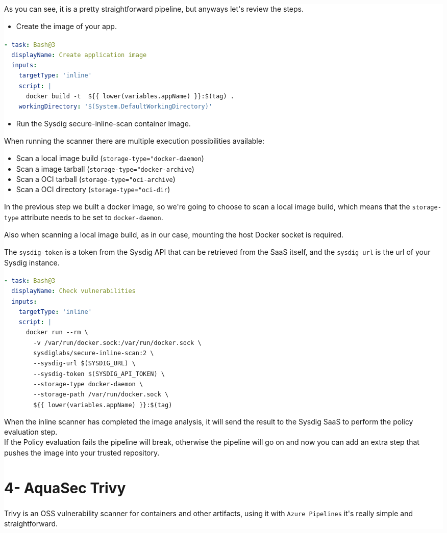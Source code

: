 As you can see, it is a pretty straightforward pipeline, but anyways let's review the steps.

- Create the image of your app.
```yaml
- task: Bash@3
  displayName: Create application image
  inputs:
    targetType: 'inline'
    script: |
      docker build -t  ${{ lower(variables.appName) }}:$(tag) .
    workingDirectory: '$(System.DefaultWorkingDirectory)'
```
- Run the Sysdig secure-inline-scan container image.   
 
When running the scanner there are multiple execution possibilities available:
- Scan a local image build (``storage-type="docker-daemon``)
- Scan a image tarball (``storage-type="docker-archive``)
- Scan a OCI tarball (``storage-type="oci-archive``)
- Scan a OCI directory (``storage-type="oci-dir``)

In the previous step we built a docker image, so we're going to choose to scan a local image build, which means that the ``storage-type`` attribute needs to be set to ``docker-daemon``.  

Also when scanning a local image build, as in our case, mounting the host Docker socket is required.

The ``sysdig-token`` is a token from the Sysdig API  that can be retrieved from the SaaS itself, and the ``sysdig-url`` is the url of your Sysdig instance.

```yaml
- task: Bash@3
  displayName: Check vulnerabilities
  inputs:
    targetType: 'inline'
    script: |
      docker run --rm \
        -v /var/run/docker.sock:/var/run/docker.sock \
        sysdiglabs/secure-inline-scan:2 \
        --sysdig-url $(SYSDIG_URL) \
        --sysdig-token $(SYSDIG_API_TOKEN) \
        --storage-type docker-daemon \
        --storage-path /var/run/docker.sock \
        ${{ lower(variables.appName) }}:$(tag)
```
When the inline scanner has completed the image analysis, it will send the result to the Sysdig SaaS to perform the policy evaluation step.    
If the Policy evaluation fails the pipeline will break, otherwise the pipeline will go on and now you can add an extra step that pushes the image into your trusted repository.

# 4- AquaSec Trivy

Trivy is an OSS vulnerability scanner for containers and other artifacts, using it with ``Azure Pipelines`` it's really simple and straightforward.
